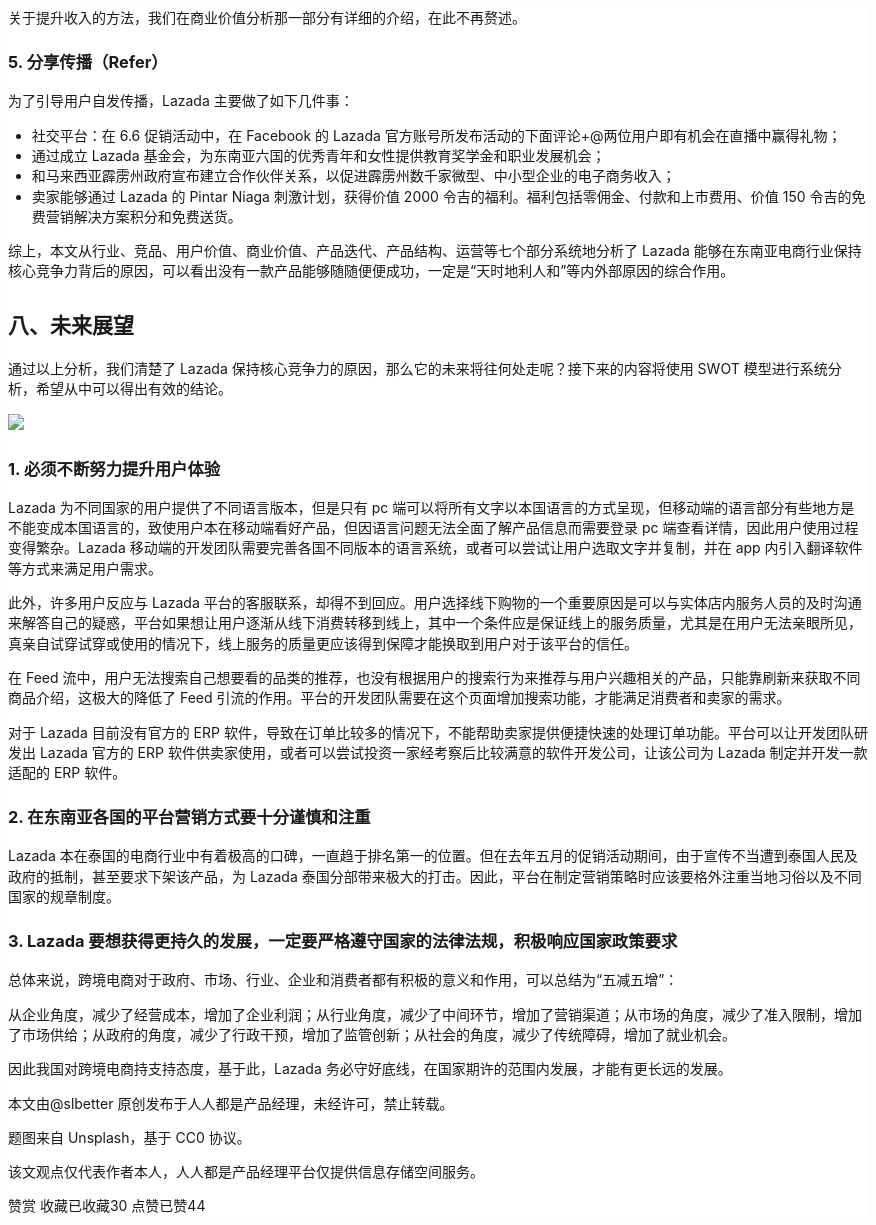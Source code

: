 关于提升收入的方法，我们在商业价值分析那一部分有详细的介绍，在此不再赘述。

### 5\. 分享传播（Refer）

为了引导用户自发传播，Lazada 主要做了如下几件事：

*   社交平台：在 6.6 促销活动中，在 Facebook 的 Lazada 官方账号所发布活动的下面评论+@两位用户即有机会在直播中赢得礼物；
*   通过成立 Lazada 基金会，为东南亚六国的优秀青年和女性提供教育奖学金和职业发展机会；
*   和马来西亚霹雳州政府宣布建立合作伙伴关系，以促进霹雳州数千家微型、中小型企业的电子商务收入；
*   卖家能够通过 Lazada 的 Pintar Niaga 刺激计划，获得价值 2000 令吉的福利。福利包括零佣金、付款和上市费用、价值 150 令吉的免费营销解决方案积分和免费送货。

综上，本文从行业、竞品、用户价值、商业价值、产品迭代、产品结构、运营等七个部分系统地分析了 Lazada 能够在东南亚电商行业保持核心竞争力背后的原因，可以看出没有一款产品能够随随便便成功，一定是“天时地利人和”等内外部原因的综合作用。

## 八、未来展望

通过以上分析，我们清楚了 Lazada 保持核心竞争力的原因，那么它的未来将往何处走呢？接下来的内容将使用 SWOT 模型进行系统分析，希望从中可以得出有效的结论。

![](https://image.woshipm.com/wp-files/2023/03/mqm1IfiCPILqxT2C9HxU.png)

### 1\. 必须不断努力提升用户体验

Lazada 为不同国家的用户提供了不同语言版本，但是只有 pc 端可以将所有文字以本国语言的方式呈现，但移动端的语言部分有些地方是不能变成本国语言的，致使用户本在移动端看好产品，但因语言问题无法全面了解产品信息而需要登录 pc 端查看详情，因此用户使用过程变得繁杂。Lazada 移动端的开发团队需要完善各国不同版本的语言系统，或者可以尝试让用户选取文字并复制，并在 app 内引入翻译软件等方式来满足用户需求。

此外，许多用户反应与 Lazada 平台的客服联系，却得不到回应。用户选择线下购物的一个重要原因是可以与实体店内服务人员的及时沟通来解答自己的疑惑，平台如果想让用户逐渐从线下消费转移到线上，其中一个条件应是保证线上的服务质量，尤其是在用户无法亲眼所见，真亲自试穿试穿或使用的情况下，线上服务的质量更应该得到保障才能换取到用户对于该平台的信任。

在 Feed 流中，用户无法搜索自己想要看的品类的推荐，也没有根据用户的搜索行为来推荐与用户兴趣相关的产品，只能靠刷新来获取不同商品介绍，这极大的降低了 Feed 引流的作用。平台的开发团队需要在这个页面增加搜索功能，才能满足消费者和卖家的需求。

对于 Lazada 目前没有官方的 ERP 软件，导致在订单比较多的情况下，不能帮助卖家提供便捷快速的处理订单功能。平台可以让开发团队研发出 Lazada 官方的 ERP 软件供卖家使用，或者可以尝试投资一家经考察后比较满意的软件开发公司，让该公司为 Lazada 制定并开发一款适配的 ERP 软件。

### 2\. 在东南亚各国的平台营销方式要十分谨慎和注重

Lazada 本在泰国的电商行业中有着极高的口碑，一直趋于排名第一的位置。但在去年五月的促销活动期间，由于宣传不当遭到泰国人民及政府的抵制，甚至要求下架该产品，为 Lazada 泰国分部带来极大的打击。因此，平台在制定营销策略时应该要格外注重当地习俗以及不同国家的规章制度。

### 3\. Lazada 要想获得更持久的发展，一定要严格遵守国家的法律法规，积极响应国家政策要求

总体来说，跨境电商对于政府、市场、行业、企业和消费者都有积极的意义和作用，可以总结为“五减五增”：

从企业角度，减少了经营成本，增加了企业利润；从行业角度，减少了中间环节，增加了营销渠道；从市场的角度，减少了准入限制，增加了市场供给；从政府的角度，减少了行政干预，增加了监管创新；从社会的角度，减少了传统障碍，增加了就业机会。

因此我国对跨境电商持支持态度，基于此，Lazada 务必守好底线，在国家期许的范围内发展，才能有更长远的发展。

本文由@slbetter 原创发布于人人都是产品经理，未经许可，禁止转载。

题图来自 Unsplash，基于 CC0 协议。

该文观点仅代表作者本人，人人都是产品经理平台仅提供信息存储空间服务。

赞赏 收藏已收藏30 点赞已赞44
